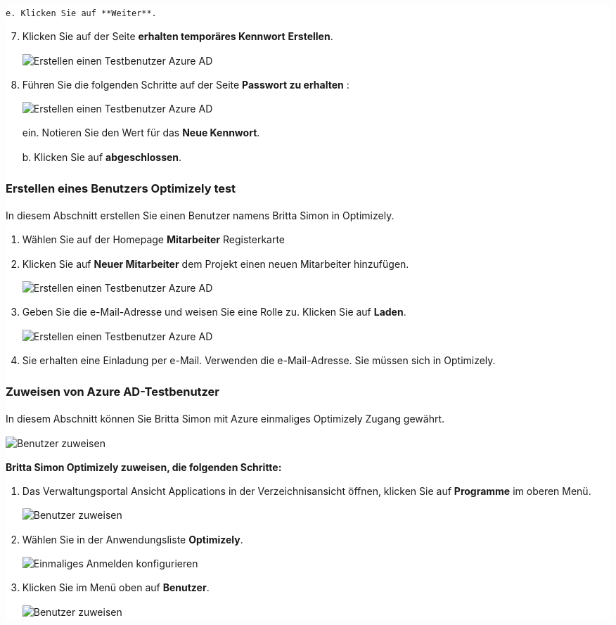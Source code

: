     e. Klicken Sie auf **Weiter**.

7. Klicken Sie auf der Seite **erhalten temporäres Kennwort** **Erstellen**.

    ![Erstellen einen Testbenutzer Azure AD](./media/active-directory-saas-optimizely-tutorial/create_aaduser_07.png) 

8. Führen Sie die folgenden Schritte auf der Seite **Passwort zu erhalten** :

    ![Erstellen einen Testbenutzer Azure AD](./media/active-directory-saas-optimizely-tutorial/create_aaduser_08.png) 

    ein. Notieren Sie den Wert für das **Neue Kennwort**.

    b. Klicken Sie auf **abgeschlossen**.   



### <a name="creating-an-optimizely-test-user"></a>Erstellen eines Benutzers Optimizely test

In diesem Abschnitt erstellen Sie einen Benutzer namens Britta Simon in Optimizely.

1. Wählen Sie auf der Homepage **Mitarbeiter** Registerkarte
2. Klicken Sie auf **Neuer Mitarbeiter** dem Projekt einen neuen Mitarbeiter hinzufügen.

    ![Erstellen einen Testbenutzer Azure AD](./media/active-directory-saas-optimizely-tutorial/create_aaduser_10.png)

3.  Geben Sie die e-Mail-Adresse und weisen Sie eine Rolle zu. Klicken Sie auf **Laden**.


    ![Erstellen einen Testbenutzer Azure AD](./media/active-directory-saas-optimizely-tutorial/create_aaduser_11.png)

4. Sie erhalten eine Einladung per e-Mail. Verwenden die e-Mail-Adresse. Sie müssen sich in Optimizely.


### <a name="assigning-the-azure-ad-test-user"></a>Zuweisen von Azure AD-Testbenutzer

In diesem Abschnitt können Sie Britta Simon mit Azure einmaliges Optimizely Zugang gewährt.

![Benutzer zuweisen][200] 

**Britta Simon Optimizely zuweisen, die folgenden Schritte:**

1. Das Verwaltungsportal Ansicht Applications in der Verzeichnisansicht öffnen, klicken Sie auf **Programme** im oberen Menü.

    ![Benutzer zuweisen][201] 

2. Wählen Sie in der Anwendungsliste **Optimizely**.

    ![Einmaliges Anmelden konfigurieren](./media/active-directory-saas-optimizely-tutorial/tutorial_optimizely_50.png) 

1. Klicken Sie im Menü oben auf **Benutzer**.

    ![Benutzer zuweisen][203] 


[1]: ./media/active-directory-saas-optimizely-tutorial/tutorial_general_01.png
[2]: ./media/active-directory-saas-optimizely-tutorial/tutorial_general_02.png
[3]: ./media/active-directory-saas-optimizely-tutorial/tutorial_general_03.png
[4]: ./media/active-directory-saas-optimizely-tutorial/tutorial_general_04.png
[5]: ./media/active-directory-saas-optimizely-tutorial/tutorial_general_05.png
[6]: ./media/active-directory-saas-optimizely-tutorial/tutorial_general_06.png
[7]:  ./media/active-directory-saas-optimizely-tutorial/tutorial_general_050.png
[10]: ./media/active-directory-saas-optimizely-tutorial/tutorial_general_060.png
[11]: ./media/active-directory-saas-optimizely-tutorial/tutorial_general_070.png
[20]: ./media/active-directory-saas-optimizely-tutorial/tutorial_general_100.png
[200]: ./media/active-directory-saas-optimizely-tutorial/tutorial_general_200.png
[201]: ./media/active-directory-saas-optimizely-tutorial/tutorial_general_201.png
[203]: ./media/active-directory-saas-optimizely-tutorial/tutorial_general_203.png
[204]: ./media/active-directory-saas-optimizely-tutorial/tutorial_general_204.png
[205]: ./media/active-directory-saas-optimizely-tutorial/tutorial_general_205.png